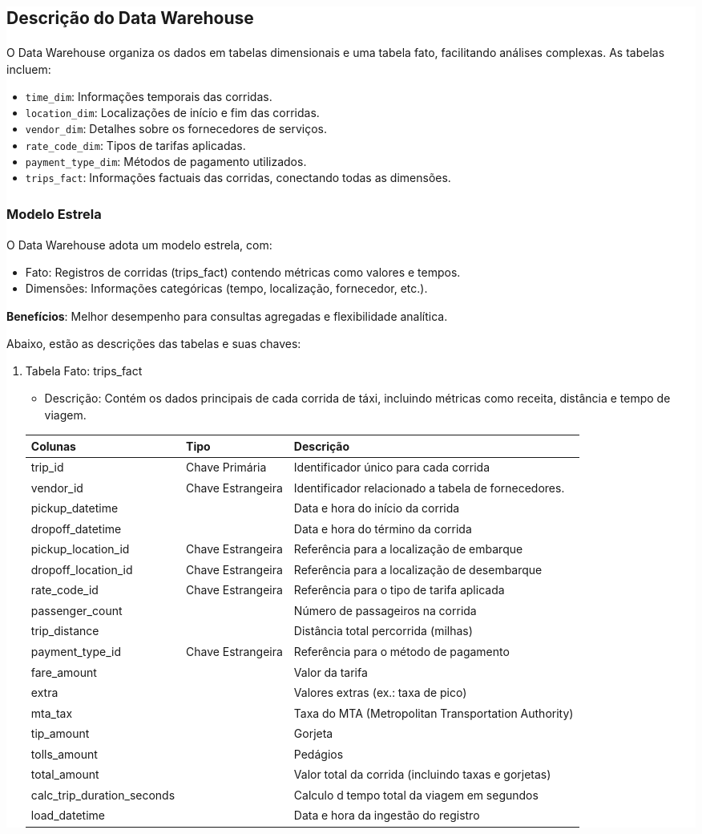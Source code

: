 ## Descrição do Data Warehouse

O Data Warehouse organiza os dados em tabelas dimensionais e uma tabela fato, facilitando análises complexas. As tabelas incluem:

- `time_dim`: Informações temporais das corridas.
- `location_dim`: Localizações de início e fim das corridas.
- `vendor_dim`: Detalhes sobre os fornecedores de serviços.
- `rate_code_dim`: Tipos de tarifas aplicadas.
- `payment_type_dim`: Métodos de pagamento utilizados.
- `trips_fact`: Informações factuais das corridas, conectando todas as dimensões.

### Modelo Estrela

O Data Warehouse adota um modelo estrela, com:

- Fato: Registros de corridas (trips_fact) contendo métricas como valores e tempos.
- Dimensões: Informações categóricas (tempo, localização, fornecedor, etc.).

**Benefícios**: Melhor desempenho para consultas agregadas e flexibilidade analítica.

Abaixo, estão as descrições das tabelas e suas chaves:

1. Tabela Fato: trips_fact

   - Descrição: Contém os dados principais de cada corrida de táxi, incluindo métricas como receita, distância e tempo de viagem.
   
   | Colunas | Tipo | Descrição |
   |-|-|-|
   | trip_id | Chave Primária | Identificador único para cada corrida |
   | vendor_id | Chave Estrangeira | Identificador relacionado a tabela de fornecedores. |
   | pickup_datetime |  | Data e hora do início da corrida |
   | dropoff_datetime |  | Data e hora do término da corrida |
   | pickup_location_id | Chave Estrangeira | Referência para a localização de embarque |
   | dropoff_location_id |  Chave Estrangeira | Referência para a localização de desembarque |
   | rate_code_id | Chave Estrangeira | Referência para o tipo de tarifa aplicada |
   | passenger_count |  | Número de passageiros na corrida |
   | trip_distance |  | Distância total percorrida (milhas) |
   | payment_type_id | Chave Estrangeira | Referência para o método de pagamento |
   | fare_amount |  | Valor da tarifa |
   | extra |  | Valores extras (ex.: taxa de pico) |
   | mta_tax |  | Taxa do MTA (Metropolitan Transportation Authority) |
   | tip_amount |  | Gorjeta |
   | tolls_amount |  | Pedágios |
   | total_amount |  | Valor total da corrida (incluindo taxas e gorjetas) |
   | calc_trip_duration_seconds |  | Calculo d tempo total da viagem em segundos |
   | load_datetime |  | Data e hora da ingestão do registro |
